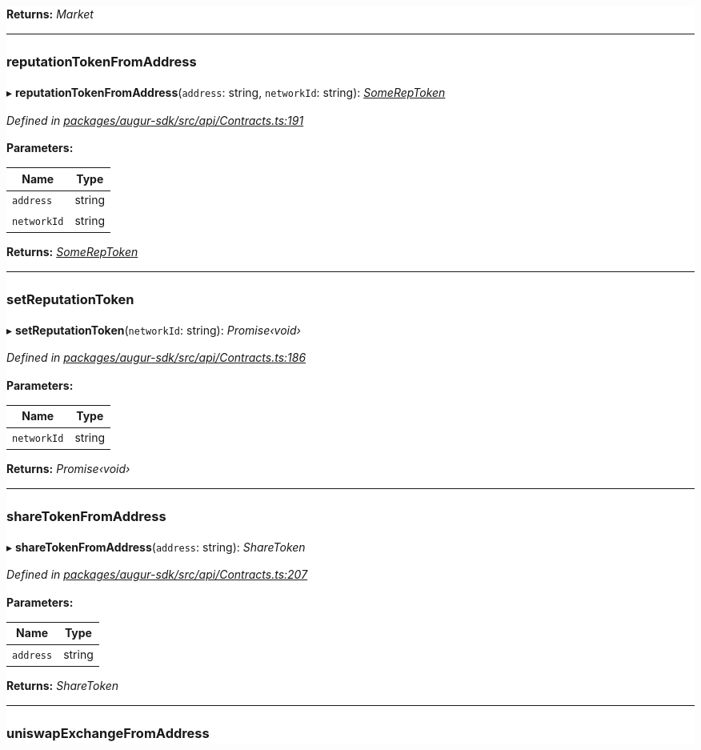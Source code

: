 **Returns:** *Market*

___

###  reputationTokenFromAddress

▸ **reputationTokenFromAddress**(`address`: string, `networkId`: string): *[SomeRepToken](../modules/_augur_sdk_src_api_contracts_.md#somereptoken)*

*Defined in [packages/augur-sdk/src/api/Contracts.ts:191](https://github.com/AugurProject/augur/blob/88b6e76efb/packages/augur-sdk/src/api/Contracts.ts#L191)*

**Parameters:**

Name | Type |
------ | ------ |
`address` | string |
`networkId` | string |

**Returns:** *[SomeRepToken](../modules/_augur_sdk_src_api_contracts_.md#somereptoken)*

___

###  setReputationToken

▸ **setReputationToken**(`networkId`: string): *Promise‹void›*

*Defined in [packages/augur-sdk/src/api/Contracts.ts:186](https://github.com/AugurProject/augur/blob/88b6e76efb/packages/augur-sdk/src/api/Contracts.ts#L186)*

**Parameters:**

Name | Type |
------ | ------ |
`networkId` | string |

**Returns:** *Promise‹void›*

___

###  shareTokenFromAddress

▸ **shareTokenFromAddress**(`address`: string): *ShareToken*

*Defined in [packages/augur-sdk/src/api/Contracts.ts:207](https://github.com/AugurProject/augur/blob/88b6e76efb/packages/augur-sdk/src/api/Contracts.ts#L207)*

**Parameters:**

Name | Type |
------ | ------ |
`address` | string |

**Returns:** *ShareToken*

___

###  uniswapExchangeFromAddress
